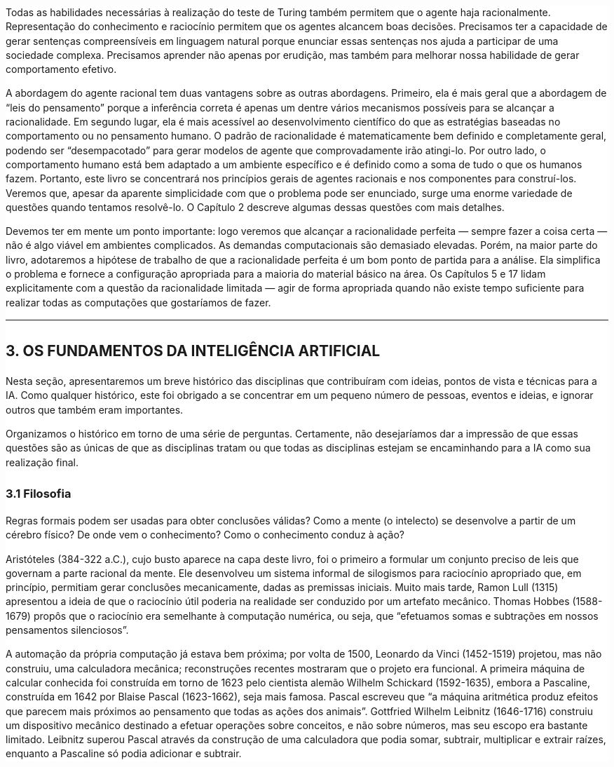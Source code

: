 Todas as habilidades necessárias à realização do teste de Turing também permitem que o agente haja racionalmente. Representação do conhecimento e raciocínio permitem que os agentes alcancem boas decisões. Precisamos ter a capacidade de gerar sentenças compreensíveis em linguagem natural porque enunciar essas sentenças nos ajuda a participar de uma sociedade complexa. Precisamos aprender não apenas por erudição, mas também para melhorar nossa habilidade de gerar comportamento efetivo.

A abordagem do agente racional tem duas vantagens sobre as outras abordagens. Primeiro, ela é mais geral que a abordagem de “leis do pensamento” porque a inferência correta é apenas um dentre vários mecanismos possíveis para se alcançar a racionalidade. Em segundo lugar, ela é mais acessível ao desenvolvimento científico do que as estratégias baseadas no comportamento ou no pensamento humano. O padrão de racionalidade é matematicamente bem definido e completamente geral, podendo ser “desempacotado” para gerar modelos de agente que comprovadamente irão atingi-lo. Por outro lado, o comportamento humano está bem adaptado a um ambiente específico e é definido como a soma de tudo o que os humanos fazem. Portanto, este livro se concentrará nos princípios gerais de agentes racionais e nos componentes para construí-los. Veremos que, apesar da aparente simplicidade com que o problema pode ser enunciado, surge uma enorme variedade de questões quando tentamos resolvê-lo. O Capítulo 2 descreve algumas dessas questões com mais detalhes.

Devemos ter em mente um ponto importante: logo veremos que alcançar a racionalidade perfeita — sempre fazer a coisa certa — não é algo viável em ambientes complicados. As demandas computacionais são demasiado elevadas. Porém, na maior parte do livro, adotaremos a hipótese de trabalho de que a racionalidade perfeita é um bom ponto de partida para a análise. Ela simplifica o problema e fornece a configuração apropriada para a maioria do material básico na área. Os Capítulos 5 e 17 lidam explicitamente com a questão da racionalidade limitada — agir de forma apropriada quando não existe tempo suficiente para realizar todas as computações que gostaríamos de fazer.

---

## 3. OS FUNDAMENTOS DA INTELIGÊNCIA ARTIFICIAL

Nesta seção, apresentaremos um breve histórico das disciplinas que contribuíram com ideias, pontos de vista e técnicas para a IA. Como qualquer histórico, este foi obrigado a se concentrar em um pequeno número de pessoas, eventos e ideias, e ignorar outros que também eram importantes.

Organizamos o histórico em torno de uma série de perguntas. Certamente, não desejaríamos dar a impressão de que essas questões são as únicas de que as disciplinas tratam ou que todas as disciplinas estejam se encaminhando para a IA como sua realização final.

### 3.1 Filosofia

Regras formais podem ser usadas para obter conclusões válidas?
Como a mente (o intelecto) se desenvolve a partir de um cérebro físico?
De onde vem o conhecimento?
Como o conhecimento conduz à ação?

Aristóteles (384-322 a.C.), cujo busto aparece na capa deste livro, foi o primeiro a formular um conjunto preciso de leis que governam a parte racional da mente. Ele desenvolveu um sistema informal de silogismos para raciocínio apropriado que, em princípio, permitiam gerar conclusões mecanicamente, dadas as premissas iniciais. Muito mais tarde, Ramon Lull (1315) apresentou a ideia de que o raciocínio útil poderia na realidade ser conduzido por um artefato mecânico. Thomas Hobbes (1588-1679) propôs que o raciocínio era semelhante à computação numérica, ou seja, que “efetuamos somas e subtrações em nossos pensamentos silenciosos”.

A automação da própria computação já estava bem próxima; por volta de 1500, Leonardo da Vinci (1452-1519) projetou, mas não construiu, uma calculadora mecânica; reconstruções recentes mostraram que o projeto era funcional. A primeira máquina de calcular conhecida foi construída em torno de 1623 pelo cientista alemão Wilhelm Schickard (1592-1635), embora a Pascaline, construída em 1642 por Blaise Pascal (1623-1662), seja mais famosa. Pascal escreveu que “a máquina aritmética produz efeitos que parecem mais próximos ao pensamento que todas as ações dos animais”. Gottfried Wilhelm Leibnitz (1646-1716) construiu um dispositivo mecânico destinado a efetuar operações sobre conceitos, e não sobre números, mas seu escopo era bastante limitado. Leibnitz superou Pascal através da construção de uma calculadora que podia somar, subtrair, multiplicar e extrair raízes, enquanto a Pascaline só podia adicionar e subtrair.
